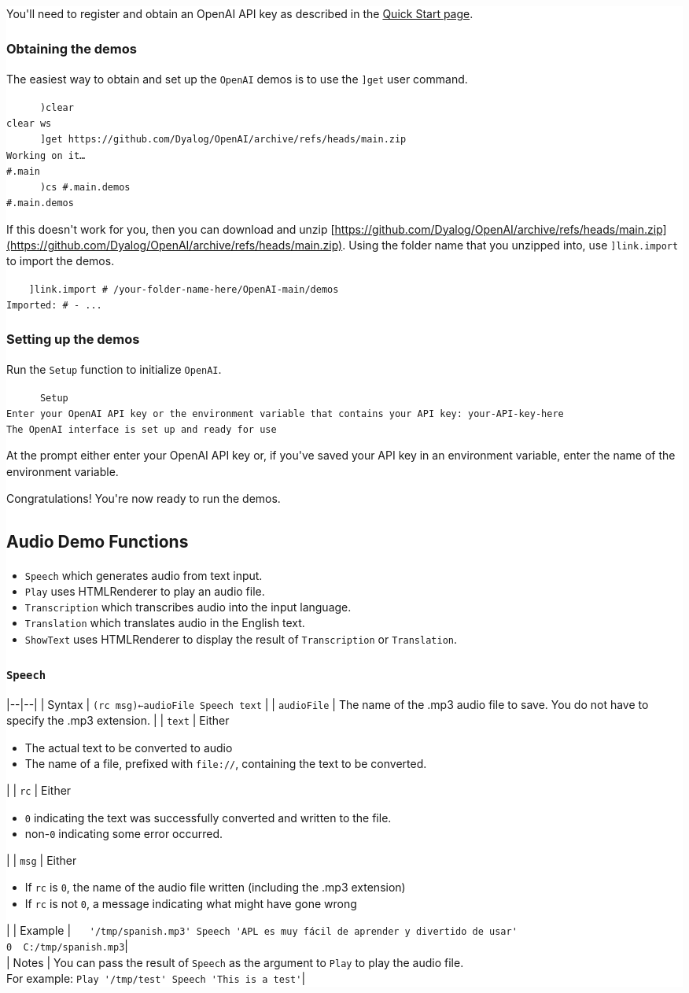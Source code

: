 You'll need to register and obtain an OpenAI API key as described in the [Quick Start page](./quickstart.md).

### Obtaining the demos

The easiest way to obtain and set up the `OpenAI` demos is to use the `]get` user command.

```
      )clear
clear ws
      ]get https://github.com/Dyalog/OpenAI/archive/refs/heads/main.zip
Working on it…
#.main
      )cs #.main.demos
#.main.demos
```

If this doesn't work for you, then you can download and unzip [https://github.com/Dyalog/OpenAI/archive/refs/heads/main.zip](https://github.com/Dyalog/OpenAI/archive/refs/heads/main.zip).
Using the folder name that you unzipped into, use `]link.import` to import the demos.

```
    ]link.import # /your-folder-name-here/OpenAI-main/demos
Imported: # - ...
```

### Setting up the demos
 Run the `Setup` function to initialize `OpenAI`.

```
      Setup
Enter your OpenAI API key or the environment variable that contains your API key: your-API-key-here
The OpenAI interface is set up and ready for use
```

At the prompt either enter your OpenAI API key or, if you've saved your API key in an environment variable, enter the name of the environment variable.

Congratulations!  You're now ready to run the demos.

## Audio Demo Functions

* `Speech` which generates audio from text input.
* `Play` uses HTMLRenderer to play an audio file.
* `Transcription` which transcribes audio into the input language.
* `Translation` which translates audio in the English text.
* `ShowText` uses HTMLRenderer to display the result of `Transcription` or `Translation`.

### `Speech`
|--|--|
| Syntax | `(rc msg)←audioFile Speech text` |
| `audioFile` | The name of the .mp3 audio file to save. You do not have to specify the .mp3 extension. |
| `text` | Either<ul><li>The actual text to be converted to audio</li><li>The name of a file, prefixed with `file://`, containing the text to be converted.</li></ul> |
| `rc` | Either<ul><li>`0` indicating the text was successfully converted and written to the file.</li><li>non-`0` indicating some error occurred.</li></ul>|
| `msg` | Either<ul><li>If `rc` is `0`, the name of the audio file written (including the .mp3 extension)</li><li>If `rc` is not `0`, a message indicating what might have gone wrong</li></ul>|
| Example |&nbsp;&nbsp;&nbsp;&nbsp;&nbsp;&nbsp;`'/tmp/spanish.mp3' Speech 'APL es muy fácil de aprender y divertido de usar'`<br/>`0  C:/tmp/spanish.mp3`|        
| Notes | You can pass the result of `Speech` as the argument to `Play` to play the audio file.<br/>For example: `Play '/tmp/test' Speech 'This is a test'`|
